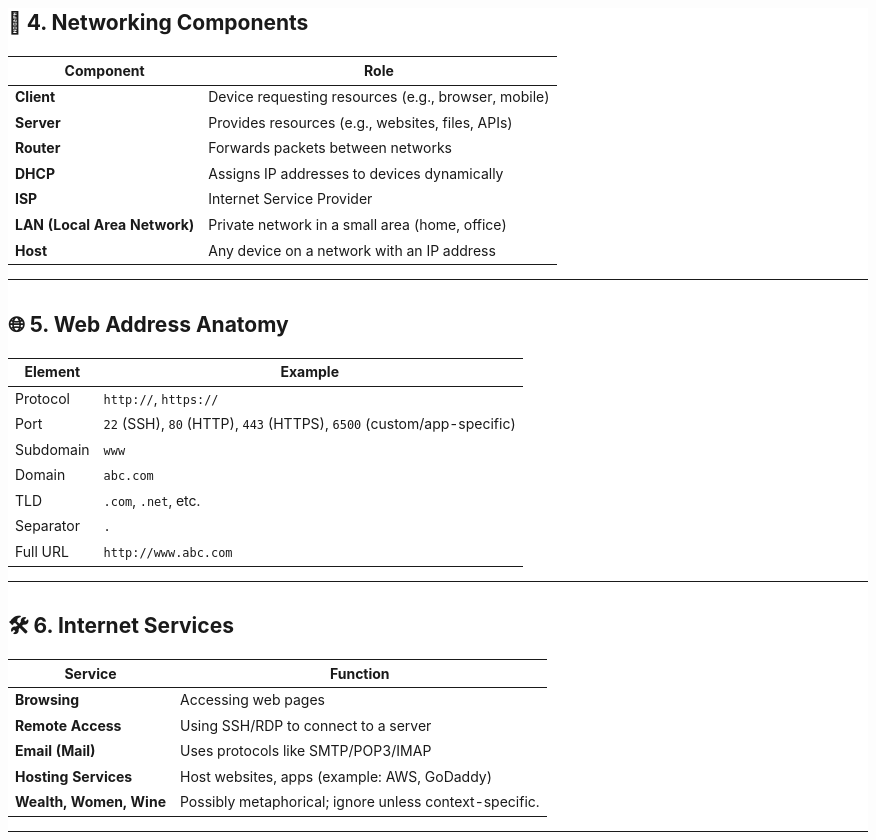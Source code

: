 
## 🧱 4. Networking Components

| Component                    | Role                                                |
| ---------------------------- | --------------------------------------------------- |
| **Client**                   | Device requesting resources (e.g., browser, mobile) |
| **Server**                   | Provides resources (e.g., websites, files, APIs)    |
| **Router**                   | Forwards packets between networks                   |
| **DHCP**                     | Assigns IP addresses to devices dynamically         |
| **ISP**                      | Internet Service Provider                           |
| **LAN (Local Area Network)** | Private network in a small area (home, office)      |
| **Host**                     | Any device on a network with an IP address          |

---

## 🌐 5. Web Address Anatomy

| Element   | Example                                                              |
| --------- | -------------------------------------------------------------------- |
| Protocol  | `http://`, `https://`                                                |
| Port      | `22` (SSH), `80` (HTTP), `443` (HTTPS), `6500` (custom/app-specific) |
| Subdomain | `www`                                                                |
| Domain    | `abc.com`                                                            |
| TLD       | `.com`, `.net`, etc.                                                 |
| Separator | `.`                                                                  |
| Full URL  | `http://www.abc.com`                                                 |

---

## 🛠️ 6. Internet Services

| Service                 | Function                                               |
| ----------------------- | ------------------------------------------------------ |
| **Browsing**            | Accessing web pages                                    |
| **Remote Access**       | Using SSH/RDP to connect to a server                   |
| **Email (Mail)**        | Uses protocols like SMTP/POP3/IMAP                     |
| **Hosting Services**    | Host websites, apps (example: AWS, GoDaddy)            |
| **Wealth, Women, Wine** | Possibly metaphorical; ignore unless context-specific. |

---